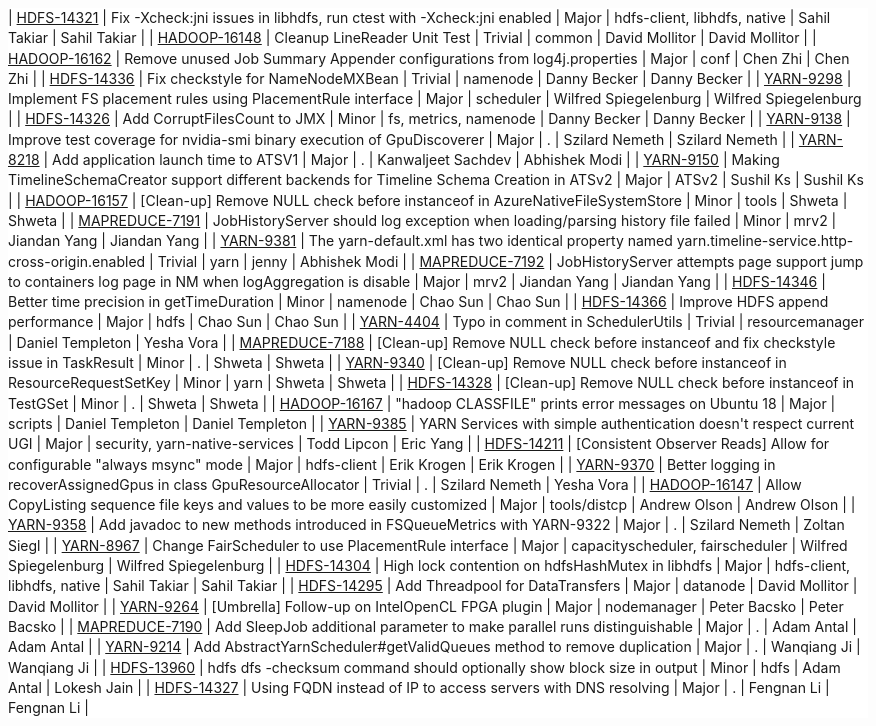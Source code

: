 | [HDFS-14321](https://issues.apache.org/jira/browse/HDFS-14321) | Fix -Xcheck:jni issues in libhdfs, run ctest with -Xcheck:jni enabled |  Major | hdfs-client, libhdfs, native | Sahil Takiar | Sahil Takiar |
| [HADOOP-16148](https://issues.apache.org/jira/browse/HADOOP-16148) | Cleanup LineReader Unit Test |  Trivial | common | David Mollitor | David Mollitor |
| [HADOOP-16162](https://issues.apache.org/jira/browse/HADOOP-16162) | Remove unused Job Summary Appender configurations from log4j.properties |  Major | conf | Chen Zhi | Chen Zhi |
| [HDFS-14336](https://issues.apache.org/jira/browse/HDFS-14336) | Fix checkstyle for NameNodeMXBean |  Trivial | namenode | Danny Becker | Danny Becker |
| [YARN-9298](https://issues.apache.org/jira/browse/YARN-9298) | Implement FS placement rules using PlacementRule interface |  Major | scheduler | Wilfred Spiegelenburg | Wilfred Spiegelenburg |
| [HDFS-14326](https://issues.apache.org/jira/browse/HDFS-14326) | Add CorruptFilesCount to JMX |  Minor | fs, metrics, namenode | Danny Becker | Danny Becker |
| [YARN-9138](https://issues.apache.org/jira/browse/YARN-9138) | Improve test coverage for nvidia-smi binary execution of GpuDiscoverer |  Major | . | Szilard Nemeth | Szilard Nemeth |
| [YARN-8218](https://issues.apache.org/jira/browse/YARN-8218) | Add application launch time to ATSV1 |  Major | . | Kanwaljeet Sachdev | Abhishek Modi |
| [YARN-9150](https://issues.apache.org/jira/browse/YARN-9150) | Making TimelineSchemaCreator support different backends for Timeline Schema Creation in ATSv2 |  Major | ATSv2 | Sushil Ks | Sushil Ks |
| [HADOOP-16157](https://issues.apache.org/jira/browse/HADOOP-16157) | [Clean-up] Remove NULL check before instanceof in AzureNativeFileSystemStore |  Minor | tools | Shweta | Shweta |
| [MAPREDUCE-7191](https://issues.apache.org/jira/browse/MAPREDUCE-7191) | JobHistoryServer should log exception when loading/parsing history file failed |  Minor | mrv2 | Jiandan Yang | Jiandan Yang |
| [YARN-9381](https://issues.apache.org/jira/browse/YARN-9381) | The yarn-default.xml has two identical property named yarn.timeline-service.http-cross-origin.enabled |  Trivial | yarn | jenny | Abhishek Modi |
| [MAPREDUCE-7192](https://issues.apache.org/jira/browse/MAPREDUCE-7192) | JobHistoryServer attempts page support jump to  containers log page in NM when logAggregation is disable |  Major | mrv2 | Jiandan Yang | Jiandan Yang |
| [HDFS-14346](https://issues.apache.org/jira/browse/HDFS-14346) | Better time precision in getTimeDuration |  Minor | namenode | Chao Sun | Chao Sun |
| [HDFS-14366](https://issues.apache.org/jira/browse/HDFS-14366) | Improve HDFS append performance |  Major | hdfs | Chao Sun | Chao Sun |
| [YARN-4404](https://issues.apache.org/jira/browse/YARN-4404) | Typo in comment in SchedulerUtils |  Trivial | resourcemanager | Daniel Templeton | Yesha Vora |
| [MAPREDUCE-7188](https://issues.apache.org/jira/browse/MAPREDUCE-7188) | [Clean-up] Remove NULL check before instanceof and fix checkstyle issue in TaskResult |  Minor | . | Shweta | Shweta |
| [YARN-9340](https://issues.apache.org/jira/browse/YARN-9340) | [Clean-up] Remove NULL check before instanceof in ResourceRequestSetKey |  Minor | yarn | Shweta | Shweta |
| [HDFS-14328](https://issues.apache.org/jira/browse/HDFS-14328) | [Clean-up] Remove NULL check before instanceof in TestGSet |  Minor | . | Shweta | Shweta |
| [HADOOP-16167](https://issues.apache.org/jira/browse/HADOOP-16167) | "hadoop CLASSFILE" prints error messages on Ubuntu 18 |  Major | scripts | Daniel Templeton | Daniel Templeton |
| [YARN-9385](https://issues.apache.org/jira/browse/YARN-9385) | YARN Services with simple authentication doesn't respect current UGI |  Major | security, yarn-native-services | Todd Lipcon | Eric Yang |
| [HDFS-14211](https://issues.apache.org/jira/browse/HDFS-14211) | [Consistent Observer Reads] Allow for configurable "always msync" mode |  Major | hdfs-client | Erik Krogen | Erik Krogen |
| [YARN-9370](https://issues.apache.org/jira/browse/YARN-9370) | Better logging in recoverAssignedGpus in class GpuResourceAllocator |  Trivial | . | Szilard Nemeth | Yesha Vora |
| [HADOOP-16147](https://issues.apache.org/jira/browse/HADOOP-16147) | Allow CopyListing sequence file keys and values to be more easily customized |  Major | tools/distcp | Andrew Olson | Andrew Olson |
| [YARN-9358](https://issues.apache.org/jira/browse/YARN-9358) | Add javadoc to new methods introduced in FSQueueMetrics with YARN-9322 |  Major | . | Szilard Nemeth | Zoltan Siegl |
| [YARN-8967](https://issues.apache.org/jira/browse/YARN-8967) | Change FairScheduler to use PlacementRule interface |  Major | capacityscheduler, fairscheduler | Wilfred Spiegelenburg | Wilfred Spiegelenburg |
| [HDFS-14304](https://issues.apache.org/jira/browse/HDFS-14304) | High lock contention on hdfsHashMutex in libhdfs |  Major | hdfs-client, libhdfs, native | Sahil Takiar | Sahil Takiar |
| [HDFS-14295](https://issues.apache.org/jira/browse/HDFS-14295) | Add Threadpool for DataTransfers |  Major | datanode | David Mollitor | David Mollitor |
| [YARN-9264](https://issues.apache.org/jira/browse/YARN-9264) | [Umbrella] Follow-up on IntelOpenCL FPGA plugin |  Major | nodemanager | Peter Bacsko | Peter Bacsko |
| [MAPREDUCE-7190](https://issues.apache.org/jira/browse/MAPREDUCE-7190) | Add SleepJob additional parameter to make parallel runs distinguishable |  Major | . | Adam Antal | Adam Antal |
| [YARN-9214](https://issues.apache.org/jira/browse/YARN-9214) | Add AbstractYarnScheduler#getValidQueues method to remove duplication |  Major | . | Wanqiang Ji | Wanqiang Ji |
| [HDFS-13960](https://issues.apache.org/jira/browse/HDFS-13960) | hdfs dfs -checksum command should optionally show block size in output |  Minor | hdfs | Adam Antal | Lokesh Jain |
| [HDFS-14327](https://issues.apache.org/jira/browse/HDFS-14327) | Using FQDN instead of IP to access servers with DNS resolving |  Major | . | Fengnan Li | Fengnan Li |